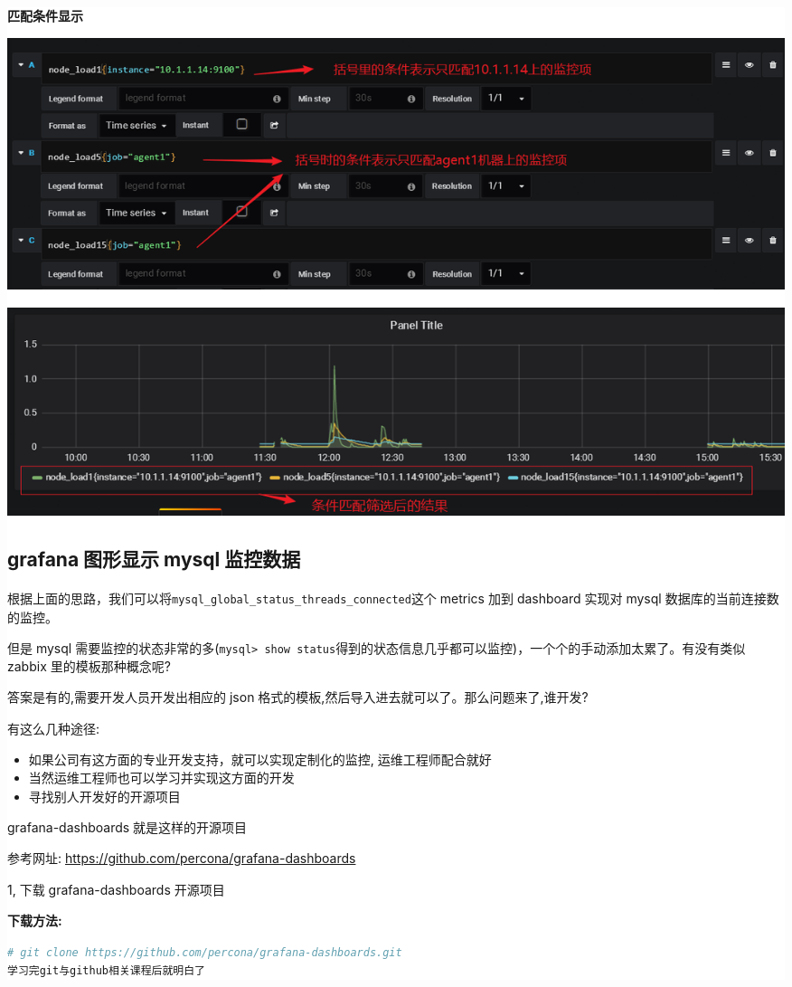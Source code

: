**匹配条件显示**

![1548315785229](assets/匹配条件显示.png)

![1548315880685](assets/匹配条件显示2.png)

## grafana 图形显示 mysql 监控数据

根据上面的思路，我们可以将`mysql_global_status_threads_connected`这个 metrics 加到 dashboard 实现对 mysql 数据库的当前连接数的监控。

但是 mysql 需要监控的状态非常的多(`mysql> show status`得到的状态信息几乎都可以监控)，一个个的手动添加太累了。有没有类似 zabbix 里的模板那种概念呢?

答案是有的,需要开发人员开发出相应的 json 格式的模板,然后导入进去就可以了。那么问题来了,谁开发?

有这么几种途径:

- 如果公司有这方面的专业开发支持，就可以实现定制化的监控, 运维工程师配合就好
- 当然运维工程师也可以学习并实现这方面的开发
- 寻找别人开发好的开源项目

grafana-dashboards 就是这样的开源项目

参考网址: https://github.com/percona/grafana-dashboards

1, 下载 grafana-dashboards 开源项目

**下载方法:**

```powershell
# git clone https://github.com/percona/grafana-dashboards.git
学习完git与github相关课程后就明白了
```

